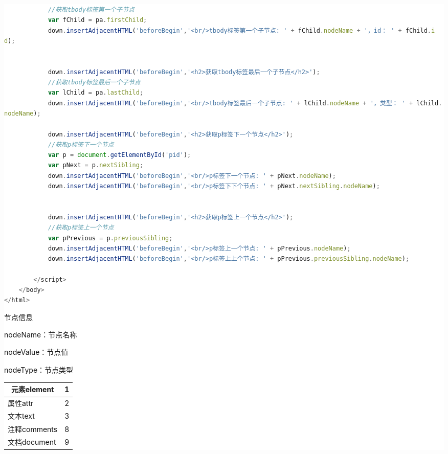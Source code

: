 ```javascript
			//获取tbody标签第一个子节点
			var fChild = pa.firstChild;
			down.insertAdjacentHTML('beforeBegin','<br/>tbody标签第一个子节点: ' + fChild.nodeName + '，id： ' + fChild.id);
			
			
			down.insertAdjacentHTML('beforeBegin','<h2>获取tbody标签最后一个子节点</h2>');
			//获取tbody标签最后一个子节点
			var lChild = pa.lastChild;
			down.insertAdjacentHTML('beforeBegin','<br/>tbody标签最后一个子节点: ' + lChild.nodeName + '，类型： ' + lChild.nodeName);
			
			down.insertAdjacentHTML('beforeBegin','<h2>获取p标签下一个节点</h2>');
			//获取p标签下一个节点
			var p = document.getElementById('pid');
			var pNext = p.nextSibling;
			down.insertAdjacentHTML('beforeBegin','<br/>p标签下一个节点: ' + pNext.nodeName);
			down.insertAdjacentHTML('beforeBegin','<br/>p标签下下个节点: ' + pNext.nextSibling.nodeName);
			
			
			down.insertAdjacentHTML('beforeBegin','<h2>获取p标签上一个节点</h2>');
			//获取p标签上一个节点
			var pPrevious = p.previousSibling;
			down.insertAdjacentHTML('beforeBegin','<br/>p标签上一个节点: ' + pPrevious.nodeName);
			down.insertAdjacentHTML('beforeBegin','<br/>p标签上上个节点: ' + pPrevious.previousSibling.nodeName);
			
		</script>
	</body>
</html>

```



节点信息

nodeName：节点名称

nodeValue：节点值

nodeType：节点类型

| 元素element | 1 |
| - | - |
| 属性attr  | 2 |
| 文本text | 3 |
| 注释comments | 8 |
| 文档document | 9 |
